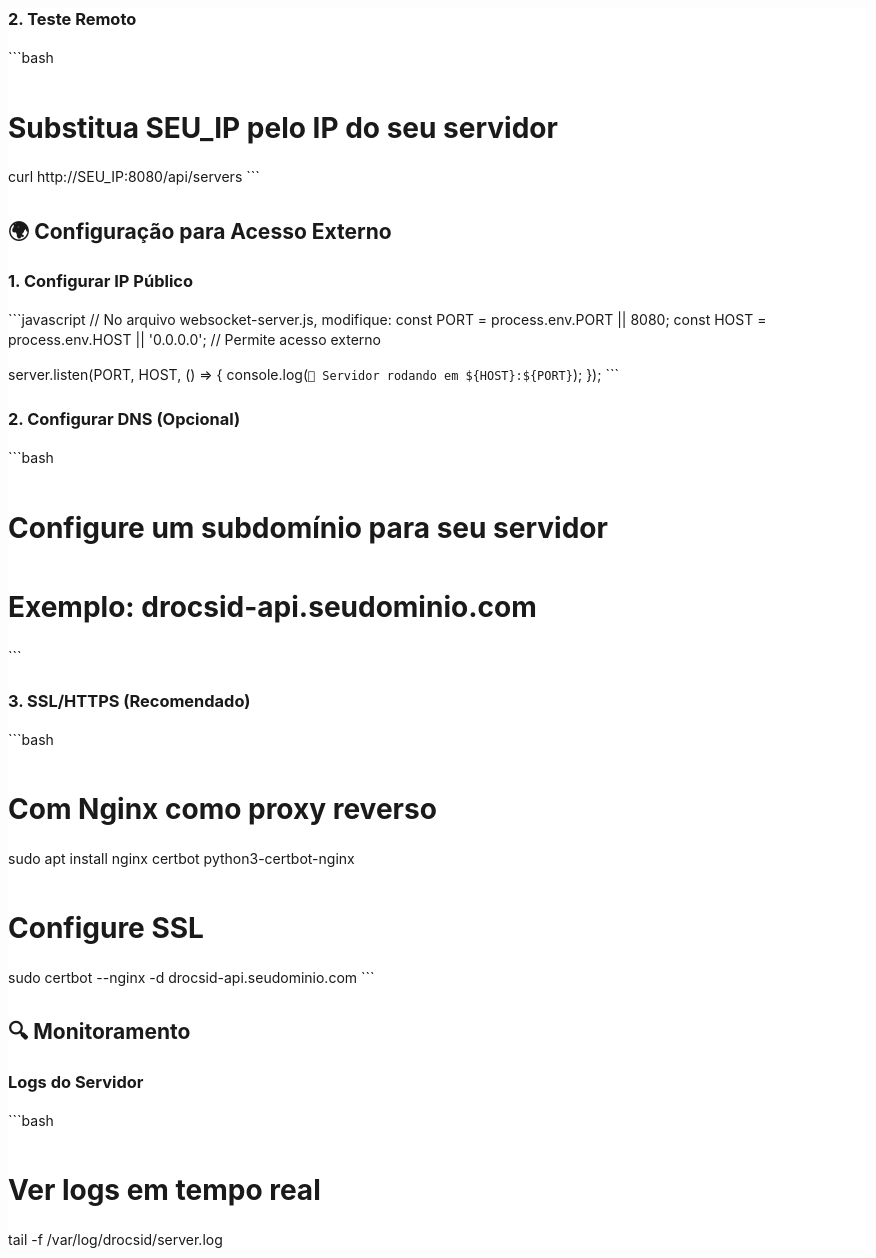 ### 2. Teste Remoto
\`\`\`bash
# Substitua SEU_IP pelo IP do seu servidor
curl http://SEU_IP:8080/api/servers
\`\`\`

## 🌍 Configuração para Acesso Externo

### 1. Configurar IP Público
\`\`\`javascript
// No arquivo websocket-server.js, modifique:
const PORT = process.env.PORT || 8080;
const HOST = process.env.HOST || '0.0.0.0'; // Permite acesso externo

server.listen(PORT, HOST, () => {
  console.log(`🚀 Servidor rodando em ${HOST}:${PORT}`);
});
\`\`\`

### 2. Configurar DNS (Opcional)
\`\`\`bash
# Configure um subdomínio para seu servidor
# Exemplo: drocsid-api.seudominio.com
\`\`\`

### 3. SSL/HTTPS (Recomendado)
\`\`\`bash
# Com Nginx como proxy reverso
sudo apt install nginx certbot python3-certbot-nginx

# Configure SSL
sudo certbot --nginx -d drocsid-api.seudominio.com
\`\`\`

## 🔍 Monitoramento

### Logs do Servidor
\`\`\`bash
# Ver logs em tempo real
tail -f /var/log/drocsid/server.log
